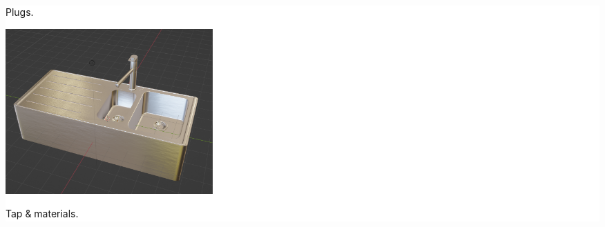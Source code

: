 Plugs.

<img src="Blender_Project_Files_V3/Sink/sink_snapshot3.png" alt="Sink 3" width="300"/>

Tap & materials.
